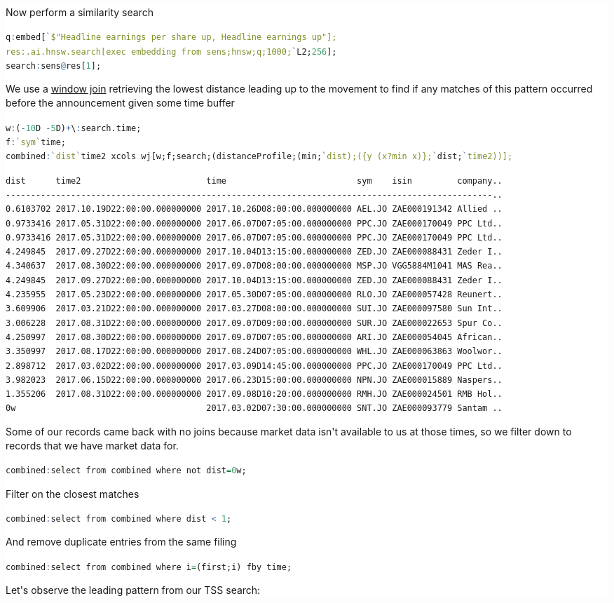 Now perform a similarity search 

```q
q:embed[`$"Headline earnings per share up, Headline earnings up"]; 
res:.ai.hnsw.search[exec embedding from sens;hnsw;q;1000;`L2;256];
search:sens@res[1];
```

We use a [window join](#https://code.kx.com/q/ref/wj/) retrieving the lowest distance leading up to the movement to find if any matches of this pattern occurred before the announcement given some time buffer

```q
w:(-10D -5D)+\:search.time;
f:`sym`time;
combined:`dist`time2 xcols wj[w;f;search;(distanceProfile;(min;`dist);({y (x?min x)};`dist;`time2))];
```
    dist      time2                         time                          sym    isin         company..
    -------------------------------------------------------------------------------------------------..
    0.6103702 2017.10.19D22:00:00.000000000 2017.10.26D08:00:00.000000000 AEL.JO ZAE000191342 Allied ..
    0.9733416 2017.05.31D22:00:00.000000000 2017.06.07D07:05:00.000000000 PPC.JO ZAE000170049 PPC Ltd..
    0.9733416 2017.05.31D22:00:00.000000000 2017.06.07D07:05:00.000000000 PPC.JO ZAE000170049 PPC Ltd..
    4.249845  2017.09.27D22:00:00.000000000 2017.10.04D13:15:00.000000000 ZED.JO ZAE000088431 Zeder I..
    4.340637  2017.08.30D22:00:00.000000000 2017.09.07D08:00:00.000000000 MSP.JO VGG5884M1041 MAS Rea..
    4.249845  2017.09.27D22:00:00.000000000 2017.10.04D13:15:00.000000000 ZED.JO ZAE000088431 Zeder I..
    4.235955  2017.05.23D22:00:00.000000000 2017.05.30D07:05:00.000000000 RLO.JO ZAE000057428 Reunert..
    3.609906  2017.03.21D22:00:00.000000000 2017.03.27D08:00:00.000000000 SUI.JO ZAE000097580 Sun Int..
    3.006228  2017.08.31D22:00:00.000000000 2017.09.07D09:00:00.000000000 SUR.JO ZAE000022653 Spur Co..
    4.250997  2017.08.30D22:00:00.000000000 2017.09.07D07:05:00.000000000 ARI.JO ZAE000054045 African..
    3.350997  2017.08.17D22:00:00.000000000 2017.08.24D07:05:00.000000000 WHL.JO ZAE000063863 Woolwor..
    2.898712  2017.03.02D22:00:00.000000000 2017.03.09D14:45:00.000000000 PPC.JO ZAE000170049 PPC Ltd..
    3.982023  2017.06.15D22:00:00.000000000 2017.06.23D15:00:00.000000000 NPN.JO ZAE000015889 Naspers..
    1.355206  2017.08.31D22:00:00.000000000 2017.09.08D10:20:00.000000000 RMH.JO ZAE000024501 RMB Hol..
    0w                                      2017.03.02D07:30:00.000000000 SNT.JO ZAE000093779 Santam ..


Some of our records came back with no joins because market data isn't available to us at those times, so we filter down to records that we have market data for.

```q
combined:select from combined where not dist=0w;
```

Filter on the closest matches

```q
combined:select from combined where dist < 1;
```

And remove duplicate entries from the same filing

```q
combined:select from combined where i=(first;i) fby time;
```

Let's observe the leading pattern from our TSS search:

